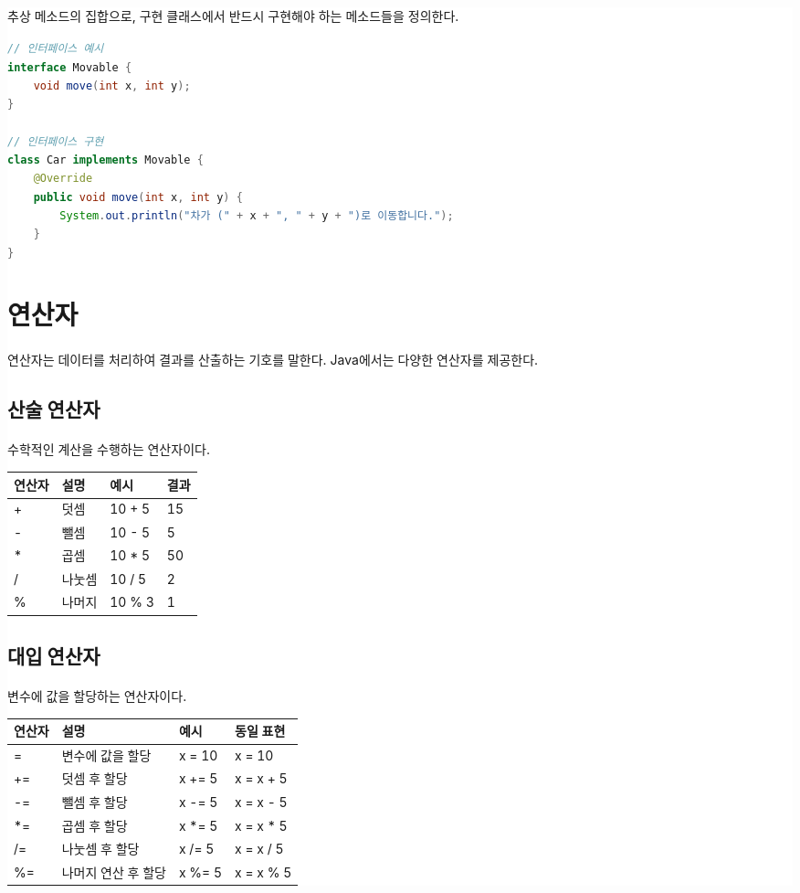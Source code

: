 추상 메소드의 집합으로, 구현 클래스에서 반드시 구현해야 하는 메소드들을 정의한다.

```java
// 인터페이스 예시
interface Movable {
    void move(int x, int y);
}

// 인터페이스 구현
class Car implements Movable {
    @Override
    public void move(int x, int y) {
        System.out.println("차가 (" + x + ", " + y + ")로 이동합니다.");
    }
}
```


# 연산자

연산자는 데이터를 처리하여 결과를 산출하는 기호를 말한다. Java에서는 다양한 연산자를 제공한다.

## 산술 연산자

수학적인 계산을 수행하는 연산자이다.


| 연산자 | 설명 | 예시 | 결과 |
| :-- | :-- | :-- | :-- |
| + | 덧셈 | 10 + 5 | 15 |
| - | 뺄셈 | 10 - 5 | 5 |
| * | 곱셈 | 10 * 5 | 50 |
| / | 나눗셈 | 10 / 5 | 2 |
| % | 나머지 | 10 % 3 | 1 |

## 대입 연산자

변수에 값을 할당하는 연산자이다.


| 연산자 | 설명 | 예시 | 동일 표현 |
| :-- | :-- | :-- | :-- |
| = | 변수에 값을 할당 | x = 10 | x = 10 |
| += | 덧셈 후 할당 | x += 5 | x = x + 5 |
| -= | 뺄셈 후 할당 | x -= 5 | x = x - 5 |
| *= | 곱셈 후 할당 | x *= 5 | x = x * 5 |
| /= | 나눗셈 후 할당 | x /= 5 | x = x / 5 |
| %= | 나머지 연산 후 할당 | x %= 5 | x = x % 5 |
